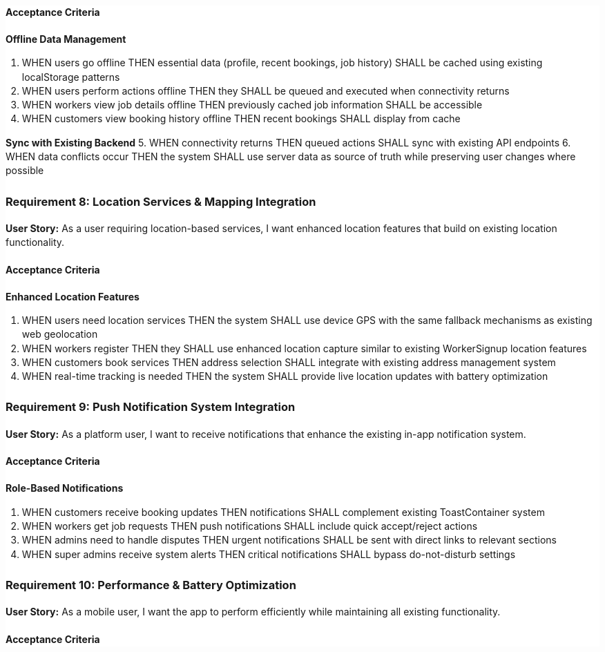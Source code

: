 #### Acceptance Criteria

**Offline Data Management**
1. WHEN users go offline THEN essential data (profile, recent bookings, job history) SHALL be cached using existing localStorage patterns
2. WHEN users perform actions offline THEN they SHALL be queued and executed when connectivity returns
3. WHEN workers view job details offline THEN previously cached job information SHALL be accessible
4. WHEN customers view booking history offline THEN recent bookings SHALL display from cache

**Sync with Existing Backend**
5. WHEN connectivity returns THEN queued actions SHALL sync with existing API endpoints
6. WHEN data conflicts occur THEN the system SHALL use server data as source of truth while preserving user changes where possible

### Requirement 8: Location Services & Mapping Integration

**User Story:** As a user requiring location-based services, I want enhanced location features that build on existing location functionality.

#### Acceptance Criteria

**Enhanced Location Features**
1. WHEN users need location services THEN the system SHALL use device GPS with the same fallback mechanisms as existing web geolocation
2. WHEN workers register THEN they SHALL use enhanced location capture similar to existing WorkerSignup location features
3. WHEN customers book services THEN address selection SHALL integrate with existing address management system
4. WHEN real-time tracking is needed THEN the system SHALL provide live location updates with battery optimization

### Requirement 9: Push Notification System Integration

**User Story:** As a platform user, I want to receive notifications that enhance the existing in-app notification system.

#### Acceptance Criteria

**Role-Based Notifications**
1. WHEN customers receive booking updates THEN notifications SHALL complement existing ToastContainer system
2. WHEN workers get job requests THEN push notifications SHALL include quick accept/reject actions
3. WHEN admins need to handle disputes THEN urgent notifications SHALL be sent with direct links to relevant sections
4. WHEN super admins receive system alerts THEN critical notifications SHALL bypass do-not-disturb settings

### Requirement 10: Performance & Battery Optimization

**User Story:** As a mobile user, I want the app to perform efficiently while maintaining all existing functionality.

#### Acceptance Criteria
